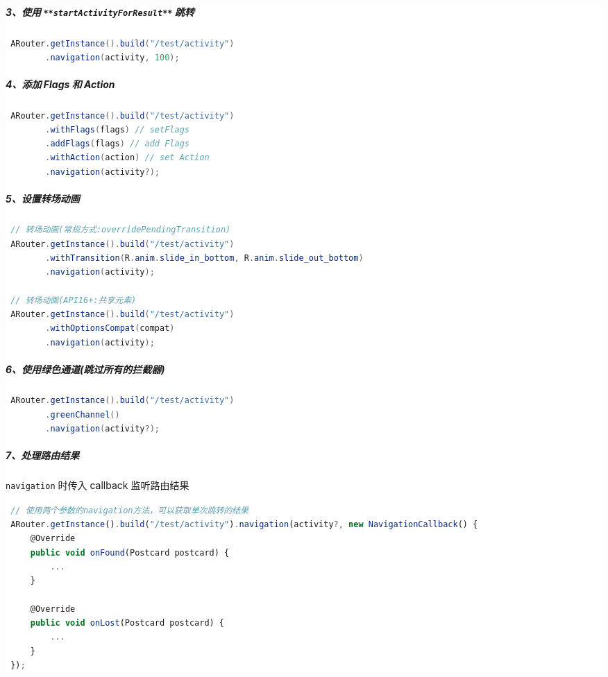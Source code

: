 ##### **3、使用** `**startActivityForResult**` **跳转**

```Java
 ARouter.getInstance().build("/test/activity")
        .navigation(activity, 100);
```

##### **4、添加 Flags 和 Action**

```Java
 ARouter.getInstance().build("/test/activity")
        .withFlags(flags) // setFlags
        .addFlags(flags) // add Flags
        .withAction(action) // set Action
        .navigation(activity?);
```

##### **5、设置转场动画**

```Java
 // 转场动画(常规方式:overridePendingTransition)
 ARouter.getInstance().build("/test/activity")
        .withTransition(R.anim.slide_in_bottom, R.anim.slide_out_bottom)
        .navigation(activity);
        
 // 转场动画(API16+:共享元素)
 ARouter.getInstance().build("/test/activity")
        .withOptionsCompat(compat)
        .navigation(activity);      
```

##### **6、使用绿色通道(跳过所有的拦截器)**

```Java
 ARouter.getInstance().build("/test/activity")
        .greenChannel()
        .navigation(activity?);
```

##### **7、处理路由结果**

`navigation` 时传入 callback 监听路由结果

```TypeScript
 // 使用两个参数的navigation方法，可以获取单次跳转的结果
 ARouter.getInstance().build("/test/activity").navigation(activity?, new NavigationCallback() {
     @Override
     public void onFound(Postcard postcard) {
         ...
     }
 
     @Override
     public void onLost(Postcard postcard) {
         ...
     }
 });
```
